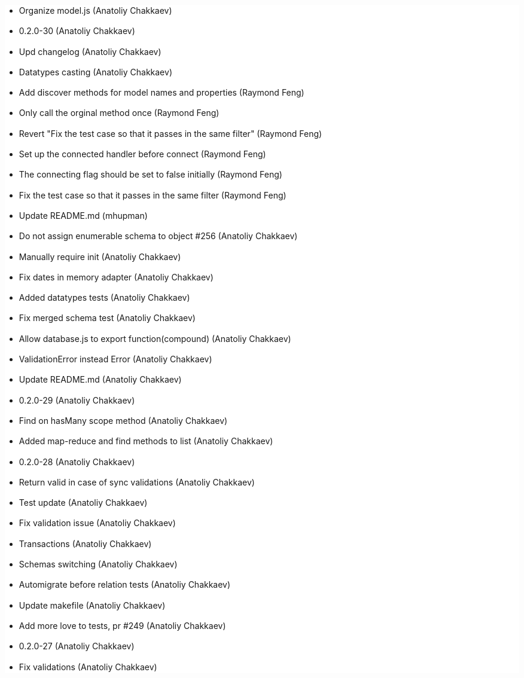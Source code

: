  * Organize model.js (Anatoliy Chakkaev)

 * 0.2.0-30 (Anatoliy Chakkaev)

 * Upd changelog (Anatoliy Chakkaev)

 * Datatypes casting (Anatoliy Chakkaev)

 * Add discover methods for model names and properties (Raymond Feng)

 * Only call the orginal method once (Raymond Feng)

 * Revert "Fix the test case so that it passes in the same filter" (Raymond Feng)

 * Set up the connected handler before connect (Raymond Feng)

 * The connecting flag should be set to false initially (Raymond Feng)

 * Fix the test case so that it passes in the same filter (Raymond Feng)

 * Update README.md (mhupman)

 * Do not assign enumerable schema to object #256 (Anatoliy Chakkaev)

 * Manually require init (Anatoliy Chakkaev)

 * Fix dates in memory adapter (Anatoliy Chakkaev)

 * Added datatypes tests (Anatoliy Chakkaev)

 * Fix merged schema test (Anatoliy Chakkaev)

 * Allow database.js to export function(compound) (Anatoliy Chakkaev)

 * ValidationError instead Error (Anatoliy Chakkaev)

 * Update README.md (Anatoliy Chakkaev)

 * 0.2.0-29 (Anatoliy Chakkaev)

 * Find on hasMany scope method (Anatoliy Chakkaev)

 * Added map-reduce and find methods to list (Anatoliy Chakkaev)

 * 0.2.0-28 (Anatoliy Chakkaev)

 * Return valid in case of sync validations (Anatoliy Chakkaev)

 * Test update (Anatoliy Chakkaev)

 * Fix validation issue (Anatoliy Chakkaev)

 * Transactions (Anatoliy Chakkaev)

 * Schemas switching (Anatoliy Chakkaev)

 * Automigrate before relation tests (Anatoliy Chakkaev)

 * Update makefile (Anatoliy Chakkaev)

 * Add more love to tests, pr #249 (Anatoliy Chakkaev)

 * 0.2.0-27 (Anatoliy Chakkaev)

 * Fix validations (Anatoliy Chakkaev)
